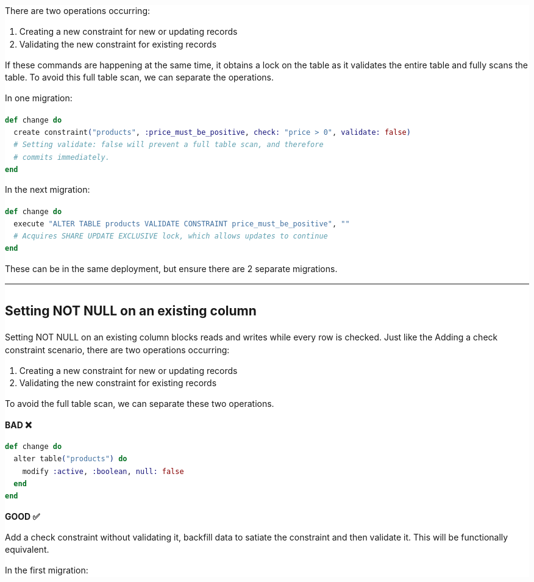 There are two operations occurring:

1. Creating a new constraint for new or updating records
1. Validating the new constraint for existing records

If these commands are happening at the same time, it obtains a lock on the table as it validates the entire table and fully scans the table. To avoid this full table scan, we can separate the operations.

In one migration:

```elixir
def change do
  create constraint("products", :price_must_be_positive, check: "price > 0", validate: false)
  # Setting validate: false will prevent a full table scan, and therefore
  # commits immediately.
end
```

In the next migration:

```elixir
def change do
  execute "ALTER TABLE products VALIDATE CONSTRAINT price_must_be_positive", ""
  # Acquires SHARE UPDATE EXCLUSIVE lock, which allows updates to continue
end
```

These can be in the same deployment, but ensure there are 2 separate migrations.

---

## Setting NOT NULL on an existing column

Setting NOT NULL on an existing column blocks reads and writes while every row is checked.  Just like the Adding a check constraint scenario, there are two operations occurring:

1. Creating a new constraint for new or updating records
1. Validating the new constraint for existing records

To avoid the full table scan, we can separate these two operations.

**BAD ❌**

```elixir
def change do
  alter table("products") do
    modify :active, :boolean, null: false
  end
end
```

**GOOD ✅**

Add a check constraint without validating it, backfill data to satiate the constraint and then validate it. This will be functionally equivalent.

In the first migration:

